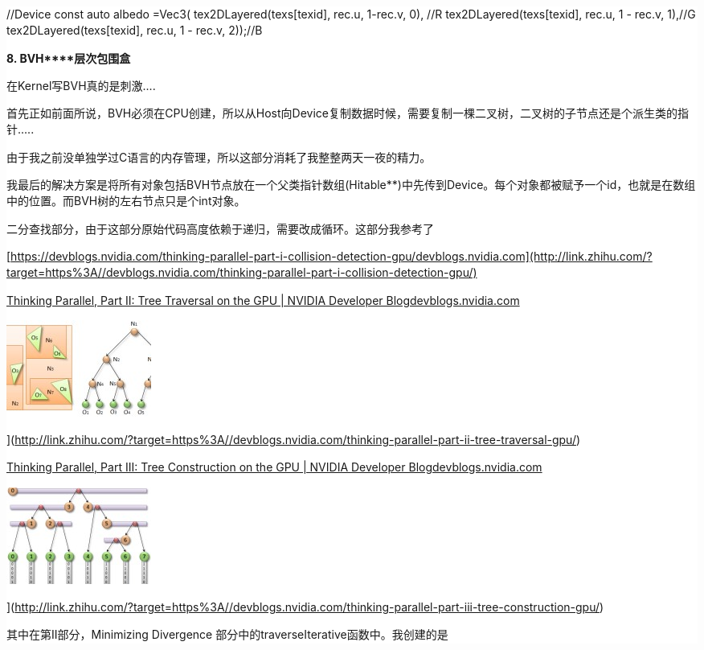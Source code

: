  

//Device 
 const auto albedo =Vec3(
                 tex2DLayered<float>(texs[texid], rec.u, 1-rec.v, 0), //R
                 tex2DLayered<float>(texs[texid], rec.u, 1 - rec.v, 1),//G
                 tex2DLayered<float>(texs[texid], rec.u, 1 - rec.v, 2));//B

 

**8. BVH****层次包围盒**

在Kernel写BVH真的是刺激....

首先正如前面所说，BVH必须在CPU创建，所以从Host向Device复制数据时候，需要复制一棵二叉树，二叉树的子节点还是个派生类的指针.....

由于我之前没单独学过C语言的内存管理，所以这部分消耗了我整整两天一夜的精力。

我最后的解决方案是将所有对象包括BVH节点放在一个父类指针数组(Hitable**)中先传到Device。每个对象都被赋予一个id，也就是在数组中的位置。而BVH树的左右节点只是个int对象。

二分查找部分，由于这部分原始代码高度依赖于递归，需要改成循环。这部分我参考了

[https://devblogs.nvidia.com/thinking-parallel-part-i-collision-detection-gpu/devblogs.nvidia.com](http://link.zhihu.com/?target=https%3A//devblogs.nvidia.com/thinking-parallel-part-i-collision-detection-gpu/)

[Thinking Parallel, Part II: Tree Traversal on the GPU | NVIDIA Developer Blogdevblogs.nvidia.com](http://link.zhihu.com/?target=https%3A//devblogs.nvidia.com/thinking-parallel-part-ii-tree-traversal-gpu/)


![img](./DailyPathtracer01.assets/clip_image052.jpg)

](http://link.zhihu.com/?target=https%3A//devblogs.nvidia.com/thinking-parallel-part-ii-tree-traversal-gpu/)

[Thinking Parallel, Part III: Tree Construction on the GPU | NVIDIA Developer Blogdevblogs.nvidia.com](http://link.zhihu.com/?target=https%3A//devblogs.nvidia.com/thinking-parallel-part-iii-tree-construction-gpu/)


![img](./DailyPathtracer01.assets/clip_image053.jpg)

](http://link.zhihu.com/?target=https%3A//devblogs.nvidia.com/thinking-parallel-part-iii-tree-construction-gpu/)

其中在第II部分，Minimizing Divergence 部分中的traverseIterative函数中。我创建的是 
